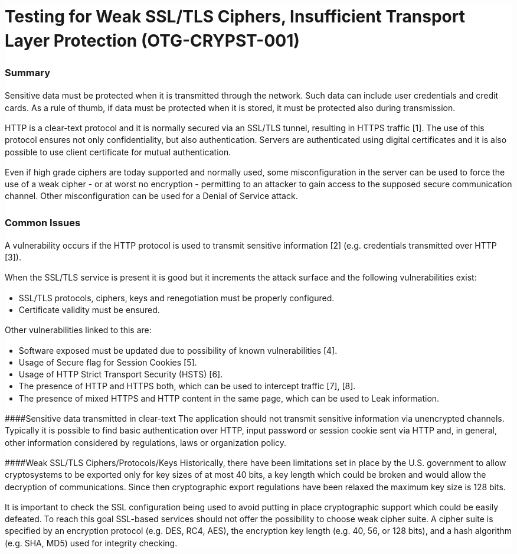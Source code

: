 # Testing for Weak SSL/TLS Ciphers, Insufficient Transport Layer Protection (OTG-CRYPST-001)

### Summary

Sensitive data must be protected when it is transmitted through the network. Such data can include user credentials and credit cards. As a rule of thumb, if data must be protected when it is stored, it must be protected also during transmission.


HTTP is a clear-text protocol and it is normally secured via an SSL/TLS tunnel, resulting in HTTPS traffic [1]. The use of this protocol ensures not only confidentiality, but also authentication. Servers are authenticated using digital certificates and it is also possible to use client certificate for mutual authentication.


Even if high grade ciphers are today supported and normally used, some misconfiguration in the server can be used to force the use of a weak cipher - or at worst no encryption - permitting to an attacker to gain access to the supposed secure communication channel. Other misconfiguration can be used for a Denial of Service attack.


### Common Issues
A vulnerability occurs if the HTTP protocol is used to transmit sensitive information [2] (e.g. credentials transmitted over HTTP [3]).

When the SSL/TLS service is present it is good but it increments the attack surface and the following vulnerabilities exist:
* SSL/TLS protocols, ciphers, keys and renegotiation must be properly configured.
* Certificate validity must be ensured.

Other vulnerabilities linked to this are:
* Software exposed must be updated due to possibility of known vulnerabilities [4].
* Usage of Secure flag for Session Cookies [5].
* Usage of HTTP Strict Transport Security (HSTS) [6].
* The presence of HTTP and HTTPS both, which can be used to intercept traffic [7], [8].
* The presence of mixed HTTPS and HTTP content in the same page, which can be used to Leak information.


####Sensitive data transmitted in clear-text
The application should not transmit sensitive information via unencrypted channels. Typically it is possible to find basic authentication over HTTP, input password or session cookie sent via HTTP and, in general, other information considered by regulations, laws or organization policy.


####Weak SSL/TLS Ciphers/Protocols/Keys
Historically, there have been limitations set in place by the U.S. government to allow cryptosystems to be exported only for key sizes of at most 40 bits, a key length which could be broken and would allow the decryption of communications. Since then cryptographic export regulations have been relaxed the maximum key size is 128 bits.


It is important to check the SSL configuration being used to avoid putting in place cryptographic support which could be easily defeated. To reach this goal SSL-based services should not offer the possibility to choose weak cipher suite. A cipher suite is specified by an encryption protocol (e.g. DES, RC4, AES), the encryption key length (e.g. 40, 56, or 128 bits), and a hash algorithm (e.g. SHA, MD5) used for integrity checking.
